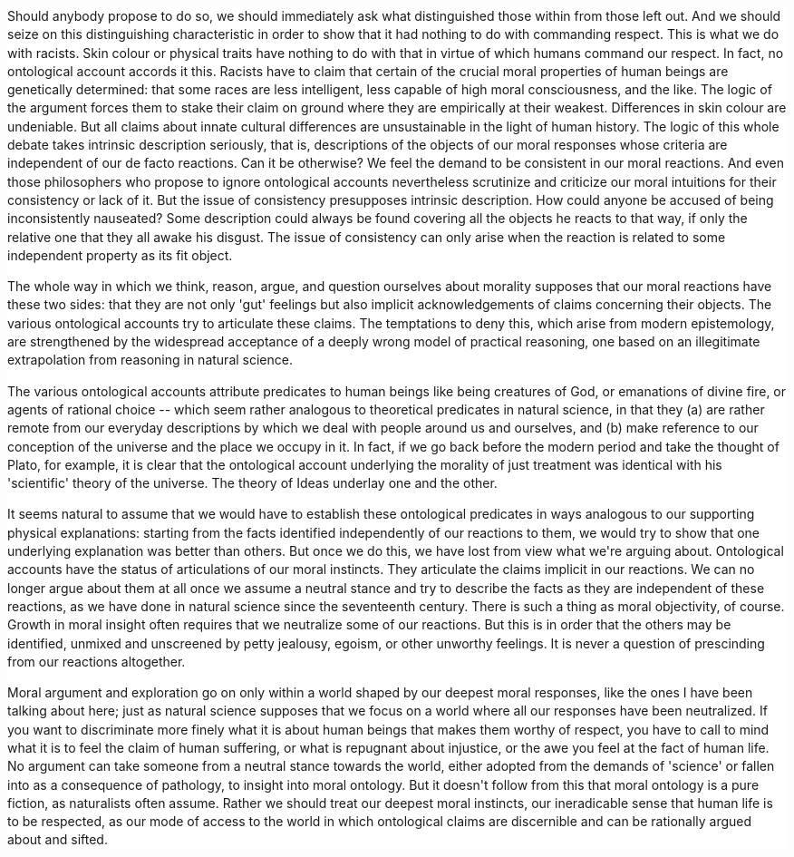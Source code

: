 Should anybody propose to do so, we should immediately ask what distinguished those within from those left out. And we should seize on this distinguishing characteristic in order to show that it had nothing to do with commanding respect. This is what we do with racists. Skin colour or physical traits have nothing to do with that in virtue of which humans command our respect. In fact, no ontological account accords it this. Racists have to claim that certain of the crucial moral properties of human beings are genetically determined: that some races are less intelligent, less capable of high moral consciousness, and the like. The logic of the argument forces them to stake their claim on ground where they are empirically at their weakest. Differences in skin colour are undeniable. But all claims about innate cultural differences are unsustainable in the light of human history. The logic of this whole debate takes intrinsic description seriously, that is, descriptions of the objects of our moral responses whose criteria are independent of our de facto reactions.  Can it be otherwise? We feel the demand to be consistent in our moral reactions. And even those philosophers who propose to ignore ontological accounts nevertheless scrutinize and criticize our moral intuitions for their consistency or lack of it. But the issue of consistency presupposes intrinsic description. How could anyone be accused of being inconsistently nauseated?  Some description could always be found covering all the objects he reacts to that way, if only the relative one that they all awake his disgust. The issue of consistency can only arise when the reaction is related to some independent property as its fit object.

The whole way in which we think, reason, argue, and question ourselves about morality supposes that our moral reactions have these two sides: that they are not only 'gut' feelings but also implicit acknowledgements of claims concerning their objects. The various ontological accounts try to articulate these claims. The temptations to deny this, which arise from modern epistemology, are strengthened by the widespread acceptance of a deeply wrong model of practical reasoning, one based on an illegitimate extrapolation from reasoning in natural science.

The various ontological accounts attribute predicates to human beings like being creatures of God, or emanations of divine fire, or agents of rational choice -- which seem rather analogous to theoretical predicates in natural science, in that they (a) are rather remote from our everyday descriptions by which we deal with people around us and ourselves, and (b) make reference to our conception of the universe and the place we occupy in it. In fact, if we go back before the modern period and take the thought of Plato, for example, it is clear that the ontological account underlying the morality of just treatment was identical with his 'scientific' theory of the universe. The theory of Ideas underlay one and the other.

It seems natural to assume that we would have to establish these ontological predicates in ways analogous to our supporting physical explanations: starting from the facts identified independently of our reactions to them, we would try to show that one underlying explanation was better than others. But once we do this, we have lost from view what we're arguing about. Ontological accounts have the status of articulations of our moral instincts. They articulate the claims implicit in our reactions. We can no longer argue about them at all once we assume a neutral stance and try to describe the facts as they are independent of these reactions, as we have done in natural science since the seventeenth century. There is such a thing as moral objectivity, of course. Growth in moral insight often requires that we neutralize some of our reactions. But this is in order that the others may be identified, unmixed and unscreened by petty jealousy, egoism, or other unworthy feelings. It is never a question of prescinding from our reactions altogether.

Moral argument and exploration go on only within a world shaped by our deepest moral responses, like the ones I have been talking about here; just as natural science supposes that we focus on a world where all our responses have been neutralized. If you want to discriminate more finely what it is about human beings that makes them worthy of respect, you have to call to mind what it is to feel the claim of human suffering, or what is repugnant about injustice, or the awe you feel at the fact of human life. No argument can take someone from a neutral stance towards the world, either adopted from the demands of 'science' or fallen into as a consequence of pathology, to insight into moral ontology. But it doesn't follow from this that moral ontology is a pure fiction, as naturalists often assume. Rather we should treat our deepest moral instincts, our ineradicable sense that human life is to be respected, as our mode of access to the world in which ontological claims are discernible and can be rationally argued about and sifted.
